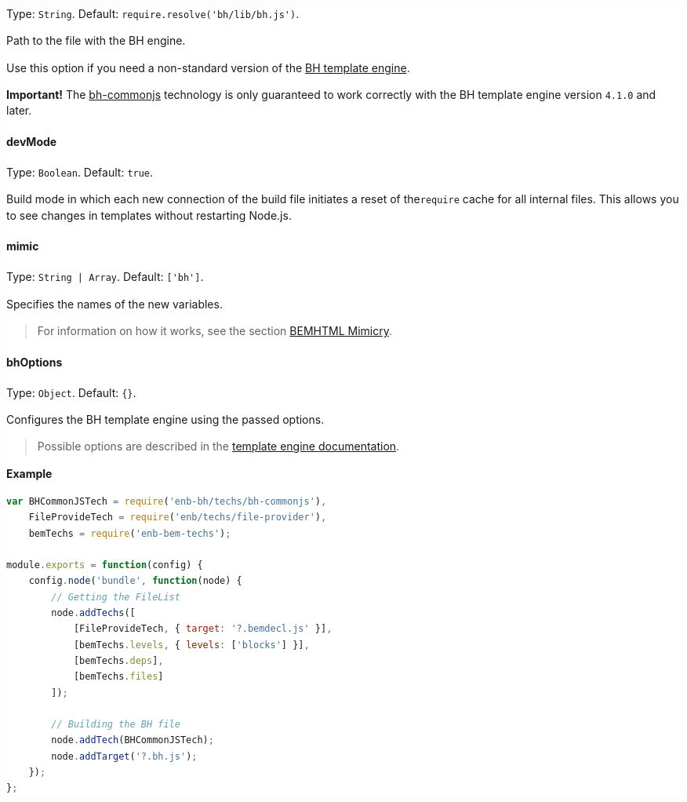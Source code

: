 Type: `String`. Default: `require.resolve('bh/lib/bh.js')`.

Path to the file with the BH engine.

Use this option if you need a non-standard version of the [BH template engine](https://en.bem.info/technology/bh/).

**Important!** The [bh-commonjs](#bh-commonjs) technology is only guaranteed to work correctly with the BH template engine version `4.1.0` and later.

#### devMode

Type: `Boolean`. Default: `true`.

Build mode in which each new connection of the build file initiates a reset of the`require` cache for all internal files. This allows you to see changes in templates without restarting Node.js.

#### mimic

Type: `String | Array`. Default: `['bh']`.

Specifies the names of the new variables.

> For information on how it works, see the section [BEMHTML Mimicry](README.md).

#### bhOptions

Type: `Object`. Default: `{}`.

Configures the BH template engine using the passed options.

> Possible options are described in the [template engine documentation](https://github.com/bem/bh/blob/master/README.md#setting-up).

**Example**

```js
var BHCommonJSTech = require('enb-bh/techs/bh-commonjs'),
    FileProvideTech = require('enb/techs/file-provider'),
    bemTechs = require('enb-bem-techs');

module.exports = function(config) {
    config.node('bundle', function(node) {
        // Getting the FileList
        node.addTechs([
            [FileProvideTech, { target: '?.bemdecl.js' }],
            [bemTechs.levels, { levels: ['blocks'] }],
            [bemTechs.deps],
            [bemTechs.files]
        ]);

        // Building the BH file
        node.addTech(BHCommonJSTech);
        node.addTarget('?.bh.js');
    });
};
```
